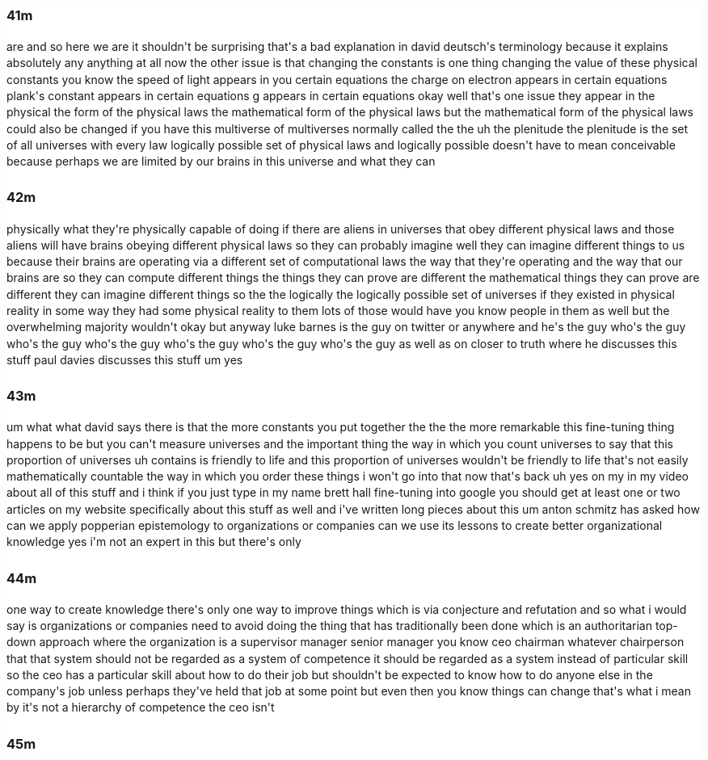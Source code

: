 ### 41m

are and so here we are it shouldn't be surprising that's a bad explanation in david deutsch's terminology because it explains absolutely any anything at all now the other issue is that changing the constants is one thing changing the value of these physical constants you know the speed of light appears in you certain equations the charge on electron appears in certain equations plank's constant appears in certain equations g appears in certain equations okay well that's one issue they appear in the physical the form of the physical laws the mathematical form of the physical laws but the mathematical form of the physical laws could also be changed if you have this multiverse of multiverses normally called the the uh the plenitude the plenitude is the set of all universes with every law logically possible set of physical laws and logically possible doesn't have to mean conceivable because perhaps we are limited by our brains in this universe and what they can

### 42m

physically what they're physically capable of doing if there are aliens in universes that obey different physical laws and those aliens will have brains obeying different physical laws so they can probably imagine well they can imagine different things to us because their brains are operating via a different set of computational laws the way that they're operating and the way that our brains are so they can compute different things the things they can prove are different the mathematical things they can prove are different they can imagine different things so the the logically the logically possible set of universes if they existed in physical reality in some way they had some physical reality to them lots of those would have you know people in them as well but the overwhelming majority wouldn't okay but anyway luke barnes is the guy on twitter or anywhere and he's the guy who's the guy who's the guy who's the guy who's the guy who's the guy who's the guy as well as on closer to truth where he discusses this stuff paul davies discusses this stuff um yes

### 43m

um what what david says there is that the more constants you put together the the the more remarkable this fine-tuning thing happens to be but you can't measure universes and the important thing the way in which you count universes to say that this proportion of universes uh contains is friendly to life and this proportion of universes wouldn't be friendly to life that's not easily mathematically countable the way in which you order these things i won't go into that now that's back uh yes on my in my video about all of this stuff and i think if you just type in my name brett hall fine-tuning into google you should get at least one or two articles on my website specifically about this stuff as well and i've written long pieces about this um anton schmitz has asked how can we apply popperian epistemology to organizations or companies can we use its lessons to create better organizational knowledge yes i'm not an expert in this but there's only

### 44m

one way to create knowledge there's only one way to improve things which is via conjecture and refutation and so what i would say is organizations or companies need to avoid doing the thing that has traditionally been done which is an authoritarian top-down approach where the organization is a supervisor manager senior manager you know ceo chairman whatever chairperson that that system should not be regarded as a system of competence it should be regarded as a system instead of particular skill so the ceo has a particular skill about how to do their job but shouldn't be expected to know how to do anyone else in the company's job unless perhaps they've held that job at some point but even then you know things can change that's what i mean by it's not a hierarchy of competence the ceo isn't

### 45m
